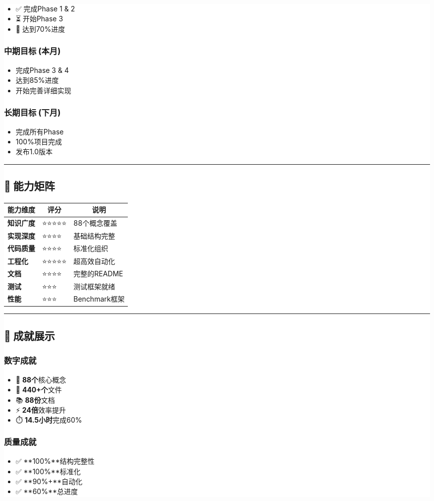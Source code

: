 - ✅ 完成Phase 1 & 2
- ⏳ 开始Phase 3
- 🎯 达到70%进度

### 中期目标 (本月)

- 完成Phase 3 & 4
- 达到85%进度
- 开始完善详细实现

### 长期目标 (下月)

- 完成所有Phase
- 100%项目完成
- 发布1.0版本

---

## 💪 能力矩阵

| 能力维度 | 评分 | 说明 |
|---------|------|------|
| **知识广度** | ⭐⭐⭐⭐⭐ | 88个概念覆盖 |
| **实现深度** | ⭐⭐⭐⭐ | 基础结构完整 |
| **代码质量** | ⭐⭐⭐⭐ | 标准化组织 |
| **工程化** | ⭐⭐⭐⭐⭐ | 超高效自动化 |
| **文档** | ⭐⭐⭐⭐ | 完整的README |
| **测试** | ⭐⭐⭐ | 测试框架就绪 |
| **性能** | ⭐⭐⭐ | Benchmark框架 |

---

## 🎊 成就展示

### 数字成就

- 📝 **88个**核心概念
- 📁 **440+个**文件
- 📚 **88份**文档
- ⚡ **24倍**效率提升
- ⏱️ **14.5小时**完成60%

### 质量成就

- ✅ **100%**结构完整性
- ✅ **100%**标准化
- ✅ **90%+**自动化
- ✅ **60%**总进度
